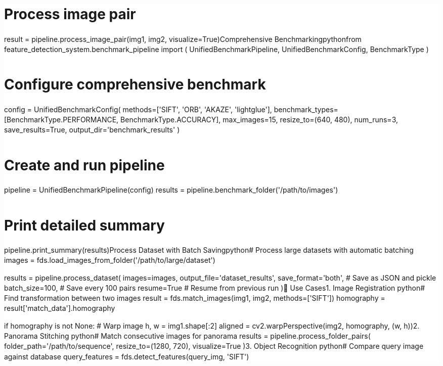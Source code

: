 # Process image pair
result = pipeline.process_image_pair(img1, img2, visualize=True)Comprehensive Benchmarkingpythonfrom feature_detection_system.benchmark_pipeline import (
    UnifiedBenchmarkPipeline, 
    UnifiedBenchmarkConfig,
    BenchmarkType
)

# Configure comprehensive benchmark
config = UnifiedBenchmarkConfig(
    methods=['SIFT', 'ORB', 'AKAZE', 'lightglue'],
    benchmark_types=[BenchmarkType.PERFORMANCE, BenchmarkType.ACCURACY],
    max_images=15,
    resize_to=(640, 480),
    num_runs=3,
    save_results=True,
    output_dir='benchmark_results'
)

# Create and run pipeline
pipeline = UnifiedBenchmarkPipeline(config)
results = pipeline.benchmark_folder('/path/to/images')

# Print detailed summary
pipeline.print_summary(results)Process Dataset with Batch Savingpython# Process large datasets with automatic batching
images = fds.load_images_from_folder('/path/to/large/dataset')

results = pipeline.process_dataset(
    images=images,
    output_file='dataset_results',
    save_format='both',  # Save as JSON and pickle
    batch_size=100,      # Save every 100 pairs
    resume=True          # Resume from previous run
)🎯 Use Cases1. Image Registration
python# Find transformation between two images
result = fds.match_images(img1, img2, methods=['SIFT'])
homography = result['match_data'].homography

if homography is not None:
    # Warp image
    h, w = img1.shape[:2]
    aligned = cv2.warpPerspective(img2, homography, (w, h))2. Panorama Stitching
python# Match consecutive images for panorama
results = pipeline.process_folder_pairs(
    folder_path='/path/to/sequence',
    resize_to=(1280, 720),
    visualize=True
)3. Object Recognition
python# Compare query image against database
query_features = fds.detect_features(query_img, 'SIFT')
